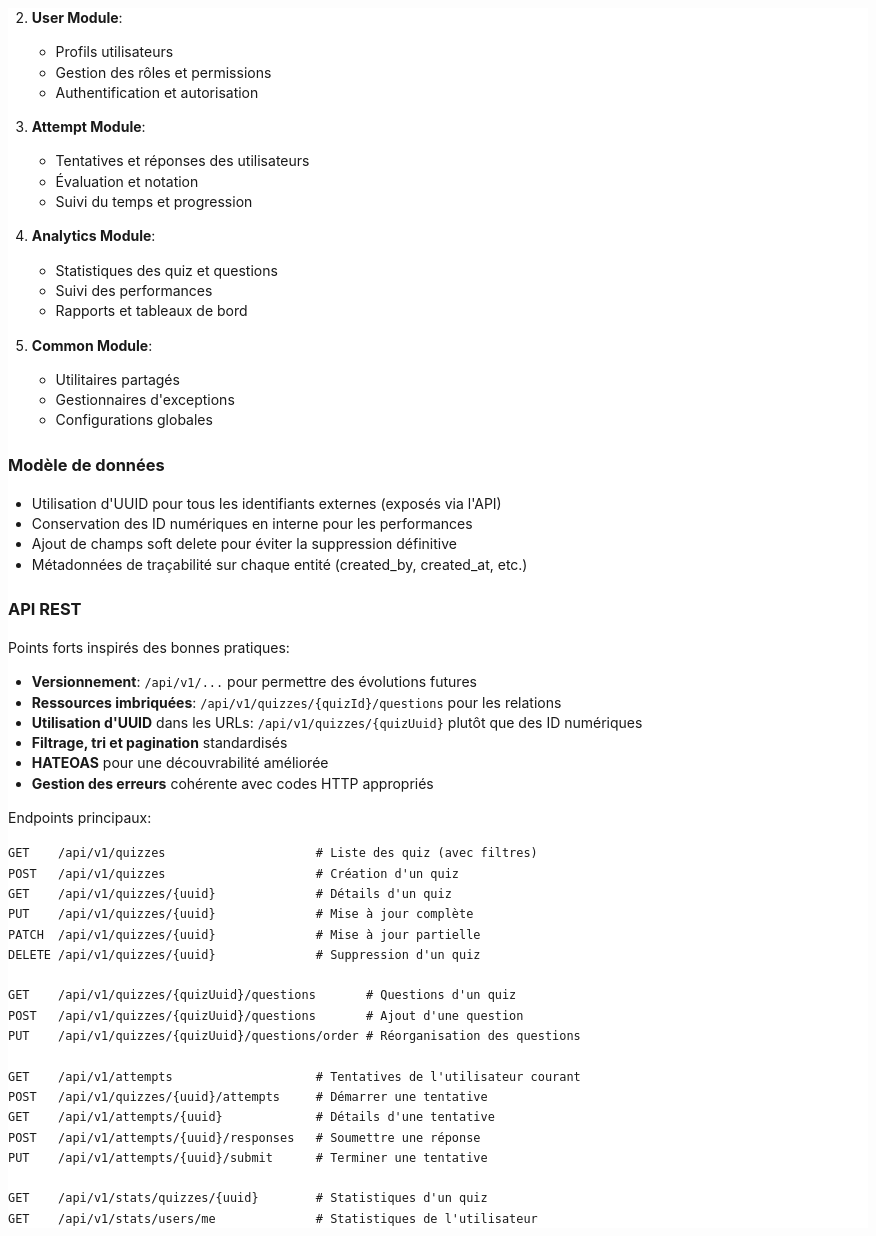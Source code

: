 2. **User Module**:
   - Profils utilisateurs
   - Gestion des rôles et permissions
   - Authentification et autorisation

3. **Attempt Module**:
   - Tentatives et réponses des utilisateurs
   - Évaluation et notation
   - Suivi du temps et progression

4. **Analytics Module**:
   - Statistiques des quiz et questions
   - Suivi des performances
   - Rapports et tableaux de bord

5. **Common Module**:
   - Utilitaires partagés
   - Gestionnaires d'exceptions
   - Configurations globales

### Modèle de données

- Utilisation d'UUID pour tous les identifiants externes (exposés via l'API)
- Conservation des ID numériques en interne pour les performances
- Ajout de champs soft delete pour éviter la suppression définitive
- Métadonnées de traçabilité sur chaque entité (created_by, created_at, etc.)

### API REST

Points forts inspirés des bonnes pratiques:

- **Versionnement**: `/api/v1/...` pour permettre des évolutions futures
- **Ressources imbriquées**: `/api/v1/quizzes/{quizId}/questions` pour les relations
- **Utilisation d'UUID** dans les URLs: `/api/v1/quizzes/{quizUuid}` plutôt que des ID numériques
- **Filtrage, tri et pagination** standardisés
- **HATEOAS** pour une découvrabilité améliorée
- **Gestion des erreurs** cohérente avec codes HTTP appropriés

Endpoints principaux:

```
GET    /api/v1/quizzes                     # Liste des quiz (avec filtres)
POST   /api/v1/quizzes                     # Création d'un quiz
GET    /api/v1/quizzes/{uuid}              # Détails d'un quiz
PUT    /api/v1/quizzes/{uuid}              # Mise à jour complète
PATCH  /api/v1/quizzes/{uuid}              # Mise à jour partielle
DELETE /api/v1/quizzes/{uuid}              # Suppression d'un quiz

GET    /api/v1/quizzes/{quizUuid}/questions       # Questions d'un quiz
POST   /api/v1/quizzes/{quizUuid}/questions       # Ajout d'une question
PUT    /api/v1/quizzes/{quizUuid}/questions/order # Réorganisation des questions

GET    /api/v1/attempts                    # Tentatives de l'utilisateur courant
POST   /api/v1/quizzes/{uuid}/attempts     # Démarrer une tentative
GET    /api/v1/attempts/{uuid}             # Détails d'une tentative
POST   /api/v1/attempts/{uuid}/responses   # Soumettre une réponse
PUT    /api/v1/attempts/{uuid}/submit      # Terminer une tentative

GET    /api/v1/stats/quizzes/{uuid}        # Statistiques d'un quiz
GET    /api/v1/stats/users/me              # Statistiques de l'utilisateur
```
